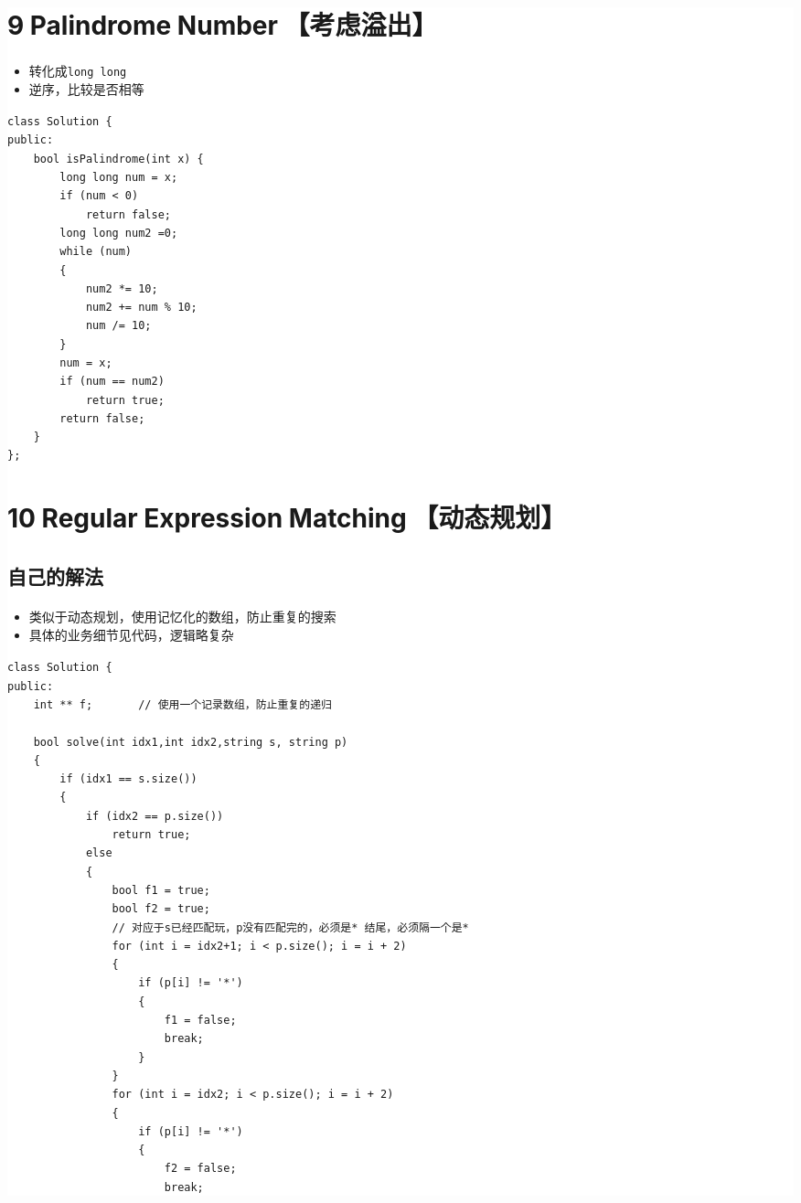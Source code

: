 # 9 Palindrome Number 【考虑溢出】
- 转化成`long long`
- 逆序，比较是否相等

```
class Solution {
public:
    bool isPalindrome(int x) {
        long long num = x;
        if (num < 0)
            return false;
        long long num2 =0;
        while (num)
        {
            num2 *= 10;
            num2 += num % 10;
            num /= 10;
        }
        num = x;
        if (num == num2)
            return true;
        return false;
    }
};
```

# 10 Regular Expression Matching 【动态规划】

## 自己的解法
- 类似于动态规划，使用记忆化的数组，防止重复的搜索
- 具体的业务细节见代码，逻辑略复杂

```
class Solution {
public:
    int ** f;       // 使用一个记录数组，防止重复的递归

    bool solve(int idx1,int idx2,string s, string p)
    {
        if (idx1 == s.size())
        {
            if (idx2 == p.size())
                return true;
            else
            {
                bool f1 = true;
                bool f2 = true;
                // 对应于s已经匹配玩，p没有匹配完的，必须是* 结尾，必须隔一个是*
                for (int i = idx2+1; i < p.size(); i = i + 2)
                {
                    if (p[i] != '*')
                    {
                        f1 = false;
                        break;
                    }
                }
                for (int i = idx2; i < p.size(); i = i + 2)
                {
                    if (p[i] != '*')
                    {
                        f2 = false;
                        break;
```